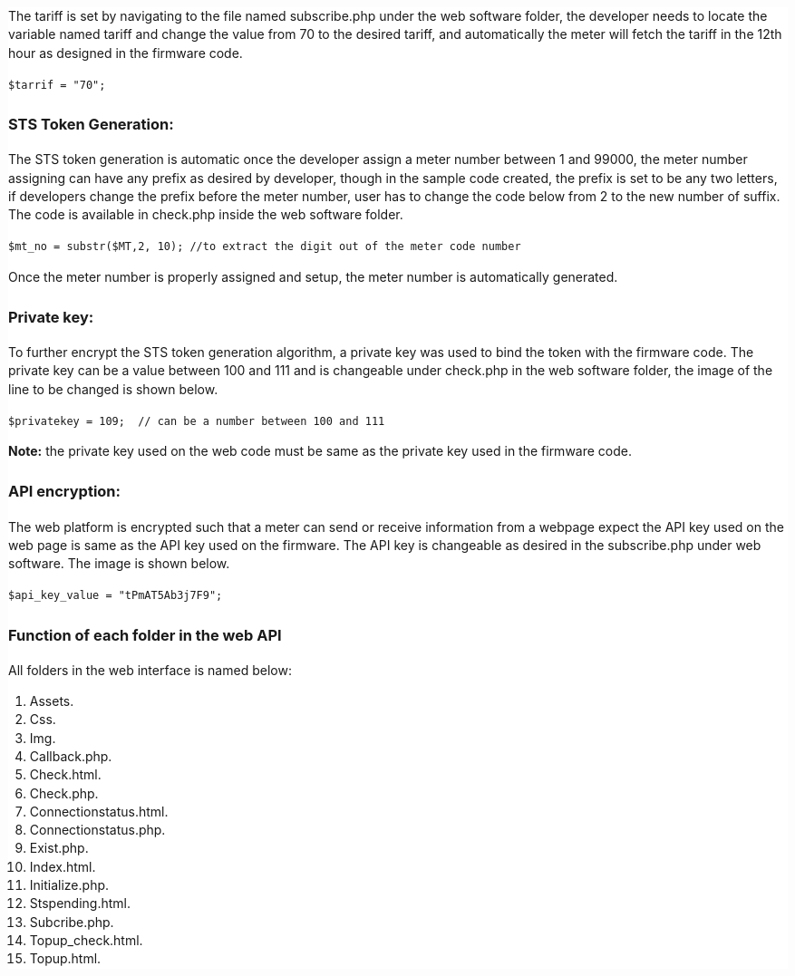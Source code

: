 The tariff is set by navigating to the file named subscribe.php under the web software folder, the developer needs to locate the variable named tariff and change the value from 70 to the desired tariff, and automatically the meter will fetch the tariff in the 12th hour as designed in the firmware code.

```php-inline
$tarrif = "70";
```

### STS Token Generation:

The STS token generation is automatic once the developer assign a meter number between 1 and 99000, the meter number assigning can have any prefix as desired by developer, though in the sample code created, the prefix is set to be any two letters, if developers change the prefix before the meter number, user has to change the code below from 2 to the new number of suffix. The code is available in check.php inside the web software folder.

```php-inline
$mt_no = substr($MT,2, 10); //to extract the digit out of the meter code number
```

Once the meter number is properly assigned and setup, the meter number is automatically generated.

### Private key:

To further encrypt the STS token generation algorithm, a private key was used to bind the token with the firmware code. The private key can be a value between 100 and 111 and is changeable under check.php in the web software folder, the image of the line to be changed is shown below.

```php-inline
$privatekey = 109;  // can be a number between 100 and 111
```

**Note:** the private key used on the web code must be same as the private key used in the firmware code.

### API encryption:

The web platform is encrypted such that a meter can send or receive information from a webpage expect the API key used on the web page is same as the API key used on the firmware. The API key is changeable as desired in the subscribe.php under web software. The image is shown below.

```php-inline
$api_key_value = "tPmAT5Ab3j7F9";
```

### Function of each folder in the web API

All folders in the web interface is named below:

1. Assets.
2. Css.
3. Img.
4. Callback.php.
5. Check.html.
6. Check.php.
7. Connectionstatus.html.
8. Connectionstatus.php.
9. Exist.php.
10. Index.html.
11. Initialize.php.
12. Stspending.html.
13. Subcribe.php.
14. Topup\_check.html.
15. Topup.html.
